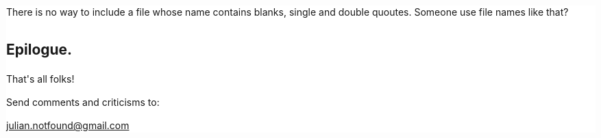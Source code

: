 There is no way to include a file whose name contains blanks, single and double quoutes. Someone use file names like that?

## Epilogue.

That's all folks!

Send comments and criticisms to:

[julian.notfound@gmail.com](mailto:julian.notfound@gmail.com)
